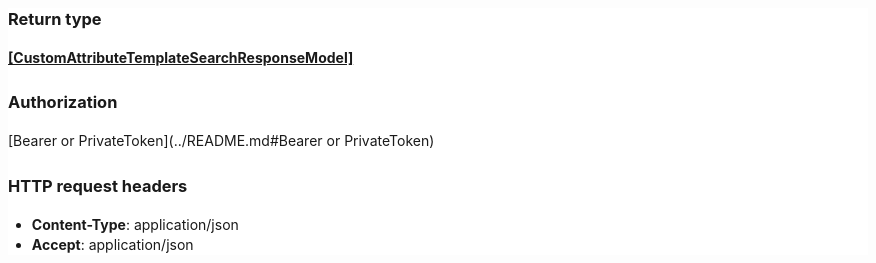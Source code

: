 ### Return type

[**[CustomAttributeTemplateSearchResponseModel]**](CustomAttributeTemplateSearchResponseModel.md)

### Authorization

[Bearer or PrivateToken](../README.md#Bearer or PrivateToken)

### HTTP request headers

- **Content-Type**: application/json
- **Accept**: application/json

